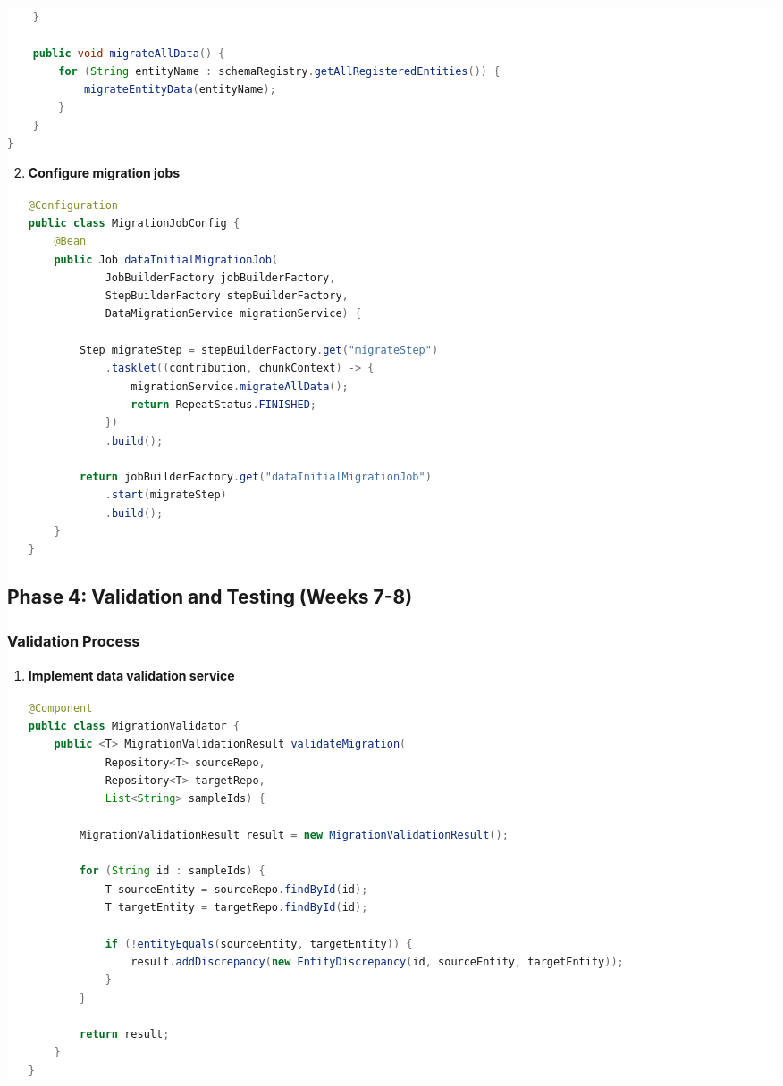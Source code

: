    ```java
       }
       
       public void migrateAllData() {
           for (String entityName : schemaRegistry.getAllRegisteredEntities()) {
               migrateEntityData(entityName);
           }
       }
   }
   ```

2. **Configure migration jobs**
   ```java
   @Configuration
   public class MigrationJobConfig {
       @Bean
       public Job dataInitialMigrationJob(
               JobBuilderFactory jobBuilderFactory,
               StepBuilderFactory stepBuilderFactory,
               DataMigrationService migrationService) {
           
           Step migrateStep = stepBuilderFactory.get("migrateStep")
               .tasklet((contribution, chunkContext) -> {
                   migrationService.migrateAllData();
                   return RepeatStatus.FINISHED;
               })
               .build();
           
           return jobBuilderFactory.get("dataInitialMigrationJob")
               .start(migrateStep)
               .build();
       }
   }
   ```

## Phase 4: Validation and Testing (Weeks 7-8)

### Validation Process

1. **Implement data validation service**
   ```java
   @Component
   public class MigrationValidator {
       public <T> MigrationValidationResult validateMigration(
               Repository<T> sourceRepo,
               Repository<T> targetRepo,
               List<String> sampleIds) {
           
           MigrationValidationResult result = new MigrationValidationResult();
           
           for (String id : sampleIds) {
               T sourceEntity = sourceRepo.findById(id);
               T targetEntity = targetRepo.findById(id);
               
               if (!entityEquals(sourceEntity, targetEntity)) {
                   result.addDiscrepancy(new EntityDiscrepancy(id, sourceEntity, targetEntity));
               }
           }
           
           return result;
       }
   }
   ```
